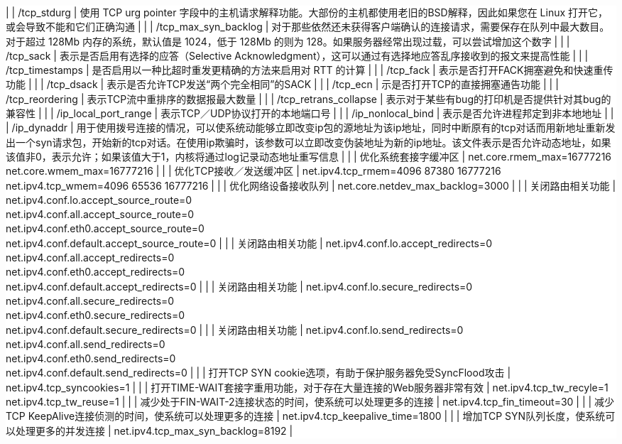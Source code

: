 |                                                          | /tcp_stdurg                                                  | 使用 TCP urg pointer 字段中的主机请求解释功能。大部份的主机都使用老旧的BSD解释，因此如果您在 Linux 打开它，或会导致不能和它们正确沟通 |
|                                                          | /tcp_max_syn_backlog                                         | 对于那些依然还未获得客户端确认的连接请求，需要保存在队列中最大数目。对于超过 128Mb 内存的系统，默认值是 1024，低于 128Mb 的则为 128。如果服务器经常出现过载，可以尝试增加这个数字 |
|                                                          | /tcp_sack                                                    | 表示是否启用有选择的应答（Selective Acknowledgment），这可以通过有选择地应答乱序接收到的报文来提高性能 |
|                                                          | /tcp_timestamps                                              | 是否启用以一种比超时重发更精确的方法来启用对 RTT 的计算      |
|                                                          | /tcp_fack                                                    | 表示是否打开FACK拥塞避免和快速重传功能                       |
|                                                          | /tcp_dsack                                                   | 表示是否允许TCP发送“两个完全相同”的SACK                      |
|                                                          | /tcp_ecn                                                     | 示是否打开TCP的直接拥塞通告功能                              |
|                                                          | /tcp_reordering                                              | 表示TCP流中重排序的数据报最大数量                            |
|                                                          | /tcp_retrans_collapse                                        | 表示对于某些有bug的打印机是否提供针对其bug的兼容性           |
|                                                          | /ip_local_port_range                                         | 表示TCP／UDP协议打开的本地端口号                             |
|                                                          | /ip_nonlocal_bind                                            | 表示是否允许进程邦定到非本地地址                             |
|                                                          | /ip_dynaddr                                                  | 用于使用拨号连接的情况，可以使系统动能够立即改变ip包的源地址为该ip地址，同时中断原有的tcp对话而用新地址重新发出一个syn请求包，开始新的tcp对话。在使用ip欺骗时，该参数可以立即改变伪装地址为新的ip地址。该文件表示是否允许动态地址，如果该值非0，表示允许；如果该值大于1，内核将通过log记录动态地址重写信息 |
|                                                          | 优化系统套接字缓冲区                                         | net.core.rmem_max=16777216<br/>net.core.wmem_max=16777216    |
|                                                          | 优化TCP接收／发送缓冲区                                      | net.ipv4.tcp_rmem=4096 87380 16777216<br/>net.ipv4.tcp_wmem=4096 65536 16777216 |
|                                                          | 优化网络设备接收队列                                         | net.core.netdev_max_backlog=3000                             |
|                                                          | 关闭路由相关功能                                             | net.ipv4.conf.lo.accept_source_route=0 <br/>net.ipv4.conf.all.accept_source_route=0 <br/>net.ipv4.conf.eth0.accept_source_route=0 <br/>net.ipv4.conf.default.accept_source_route=0 |
|                                                          | 关闭路由相关功能                                             | net.ipv4.conf.lo.accept_redirects=0 <br/>net.ipv4.conf.all.accept_redirects=0 <br/>net.ipv4.conf.eth0.accept_redirects=0 <br/>net.ipv4.conf.default.accept_redirects=0 |
|                                                          | 关闭路由相关功能                                             | net.ipv4.conf.lo.secure_redirects=0 <br/>net.ipv4.conf.all.secure_redirects=0 <br/>net.ipv4.conf.eth0.secure_redirects=0 <br/>net.ipv4.conf.default.secure_redirects=0 |
|                                                          | 关闭路由相关功能                                             | net.ipv4.conf.lo.send_redirects=0<br/>net.ipv4.conf.all.send_redirects=0<br/>net.ipv4.conf.eth0.send_redirects=0<br/>net.ipv4.conf.default.send_redirects=0 |
|                                                          | 打开TCP SYN cookie选项，有助于保护服务器免受SyncFlood攻击    | net.ipv4.tcp_syncookies=1                                    |
|                                                          | 打开TIME-WAIT套接字重用功能，对于存在大量连接的Web服务器非常有效 | net.ipv4.tcp_tw_recyle=1<br/>net.ipv4.tcp_tw_reuse=1         |
|                                                          | 减少处于FIN-WAIT-2连接状态的时间，使系统可以处理更多的连接   | net.ipv4.tcp_fin_timeout=30                                  |
|                                                          | 减少TCP KeepAlive连接侦测的时间，使系统可以处理更多的连接    | net.ipv4.tcp_keepalive_time=1800                             |
|                                                          | 增加TCP SYN队列长度，使系统可以处理更多的并发连接            | net.ipv4.tcp_max_syn_backlog=8192                            |

